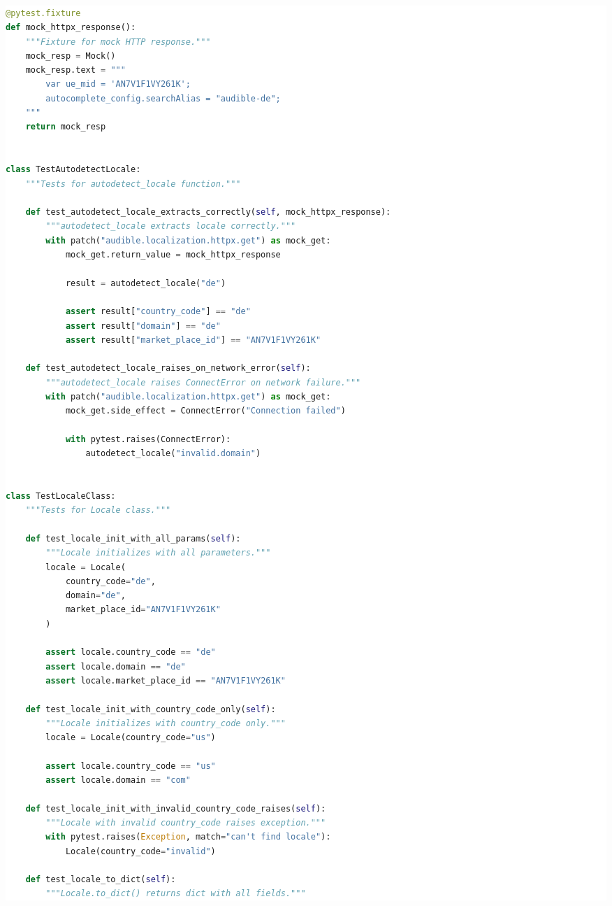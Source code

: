 ```python
@pytest.fixture
def mock_httpx_response():
    """Fixture for mock HTTP response."""
    mock_resp = Mock()
    mock_resp.text = """
        var ue_mid = 'AN7V1F1VY261K';
        autocomplete_config.searchAlias = "audible-de";
    """
    return mock_resp


class TestAutodetectLocale:
    """Tests for autodetect_locale function."""

    def test_autodetect_locale_extracts_correctly(self, mock_httpx_response):
        """autodetect_locale extracts locale correctly."""
        with patch("audible.localization.httpx.get") as mock_get:
            mock_get.return_value = mock_httpx_response

            result = autodetect_locale("de")

            assert result["country_code"] == "de"
            assert result["domain"] == "de"
            assert result["market_place_id"] == "AN7V1F1VY261K"

    def test_autodetect_locale_raises_on_network_error(self):
        """autodetect_locale raises ConnectError on network failure."""
        with patch("audible.localization.httpx.get") as mock_get:
            mock_get.side_effect = ConnectError("Connection failed")

            with pytest.raises(ConnectError):
                autodetect_locale("invalid.domain")


class TestLocaleClass:
    """Tests for Locale class."""

    def test_locale_init_with_all_params(self):
        """Locale initializes with all parameters."""
        locale = Locale(
            country_code="de",
            domain="de",
            market_place_id="AN7V1F1VY261K"
        )

        assert locale.country_code == "de"
        assert locale.domain == "de"
        assert locale.market_place_id == "AN7V1F1VY261K"

    def test_locale_init_with_country_code_only(self):
        """Locale initializes with country_code only."""
        locale = Locale(country_code="us")

        assert locale.country_code == "us"
        assert locale.domain == "com"

    def test_locale_init_with_invalid_country_code_raises(self):
        """Locale with invalid country_code raises exception."""
        with pytest.raises(Exception, match="can't find locale"):
            Locale(country_code="invalid")

    def test_locale_to_dict(self):
        """Locale.to_dict() returns dict with all fields."""
```